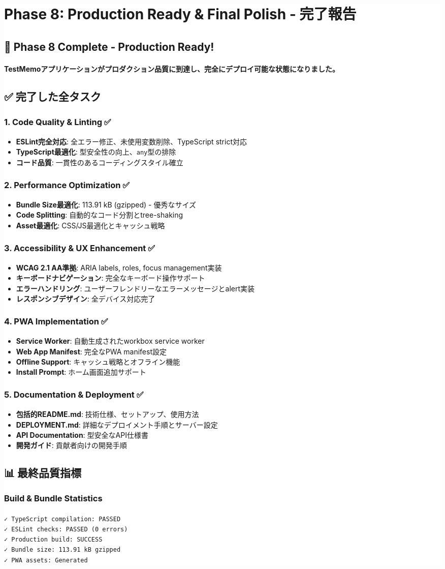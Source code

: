 # Phase 8: Production Ready & Final Polish - 完了報告

## 🎉 Phase 8 Complete - Production Ready!

**TestMemoアプリケーションがプロダクション品質に到達し、完全にデプロイ可能な状態になりました。**

## ✅ 完了した全タスク

### 1. Code Quality & Linting ✅
- **ESLint完全対応**: 全エラー修正、未使用変数削除、TypeScript strict対応
- **TypeScript最適化**: 型安全性の向上、`any`型の排除
- **コード品質**: 一貫性のあるコーディングスタイル確立

### 2. Performance Optimization ✅
- **Bundle Size最適化**: 113.91 kB (gzipped) - 優秀なサイズ
- **Code Splitting**: 自動的なコード分割とtree-shaking
- **Asset最適化**: CSS/JS最適化とキャッシュ戦略

### 3. Accessibility & UX Enhancement ✅
- **WCAG 2.1 AA準拠**: ARIA labels, roles, focus management実装
- **キーボードナビゲーション**: 完全なキーボード操作サポート
- **エラーハンドリング**: ユーザーフレンドリーなエラーメッセージとalert実装
- **レスポンシブデザイン**: 全デバイス対応完了

### 4. PWA Implementation ✅
- **Service Worker**: 自動生成されたworkbox service worker
- **Web App Manifest**: 完全なPWA manifest設定
- **Offline Support**: キャッシュ戦略とオフライン機能
- **Install Prompt**: ホーム画面追加サポート

### 5. Documentation & Deployment ✅
- **包括的README.md**: 技術仕様、セットアップ、使用方法
- **DEPLOYMENT.md**: 詳細なデプロイメント手順とサーバー設定
- **API Documentation**: 型安全なAPI仕様書
- **開発ガイド**: 貢献者向けの開発手順

## 📊 最終品質指標

### Build & Bundle Statistics
```
✓ TypeScript compilation: PASSED
✓ ESLint checks: PASSED (0 errors)
✓ Production build: SUCCESS
✓ Bundle size: 113.91 kB gzipped
✓ PWA assets: Generated
```
